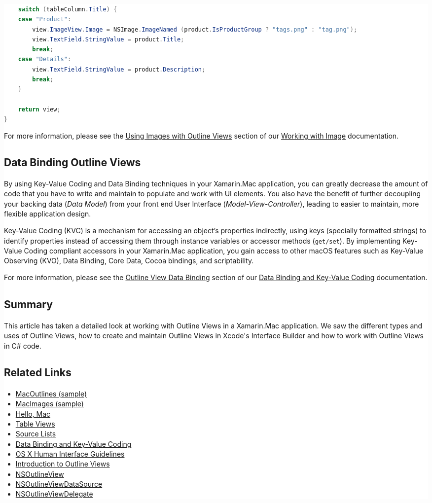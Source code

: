 ```csharp
    switch (tableColumn.Title) {
    case "Product":
        view.ImageView.Image = NSImage.ImageNamed (product.IsProductGroup ? "tags.png" : "tag.png");
        view.TextField.StringValue = product.Title;
        break;
    case "Details":
        view.TextField.StringValue = product.Description;
        break;
    }

    return view;
}
```

For more information, please see the [Using Images with Outline Views](~/mac/app-fundamentals/image.md) section of our [Working with Image](~/mac/app-fundamentals/image.md) documentation.

<a name="Data_Binding_Outline_Views"></a>

## Data Binding Outline Views

By using Key-Value Coding and Data Binding techniques in your Xamarin.Mac application, you can greatly decrease the amount of code that you have to write and maintain to populate and work with UI elements. You also have the benefit of further decoupling your backing data (_Data Model_) from your front end User Interface (_Model-View-Controller_), leading to easier to maintain, more flexible application design.

Key-Value Coding (KVC) is a mechanism for accessing an object’s properties indirectly, using keys (specially formatted strings) to identify properties instead of accessing them through instance variables or accessor methods (`get/set`). By implementing Key-Value Coding compliant accessors in your Xamarin.Mac application, you gain access to other macOS features such as Key-Value Observing (KVO), Data Binding, Core Data, Cocoa bindings, and scriptability.

For more information, please see the [Outline View Data Binding](~/mac/app-fundamentals/databinding.md#Outline_View_Data_Binding) section of our [Data Binding and Key-Value Coding](~/mac/app-fundamentals/databinding.md) documentation.

<a name="Summary"></a>

## Summary

This article has taken a detailed look at working with Outline Views in a Xamarin.Mac application. We saw the different types and uses of Outline Views, how to create and maintain Outline Views in Xcode's Interface Builder and how to work with Outline Views in C# code.

## Related Links

- [MacOutlines (sample)](/samples/xamarin/mac-samples/macoutlines)
- [MacImages (sample)](/samples/xamarin/mac-samples/macimages)
- [Hello, Mac](~/mac/get-started/hello-mac.md)
- [Table Views](~/mac/user-interface/table-view.md)
- [Source Lists](~/mac/user-interface/source-list.md)
- [Data Binding and Key-Value Coding](~/mac/app-fundamentals/databinding.md)
- [OS X Human Interface Guidelines](https://developer.apple.com/library/mac/documentation/UserExperience/Conceptual/OSXHIGuidelines/)
- [Introduction to Outline Views](https://developer.apple.com/library/mac/documentation/Cocoa/Conceptual/OutlineView/OutlineView.html#//apple_ref/doc/uid/10000023i)
- [NSOutlineView](https://developer.apple.com/library/mac/documentation/Cocoa/Reference/ApplicationKit/Classes/NSOutlineView_Class/index.html#//apple_ref/doc/uid/TP40004079)
- [NSOutlineViewDataSource](https://developer.apple.com/library/mac/documentation/Cocoa/Reference/ApplicationKit/Protocols/NSOutlineViewDataSource_Protocol/index.html#//apple_ref/doc/uid/TP40004175)
- [NSOutlineViewDelegate](https://developer.apple.com/library/mac/documentation/Cocoa/Reference/NSOutlineViewDelegate_Protocol/index.html#//apple_ref/doc/uid/TP40008609)